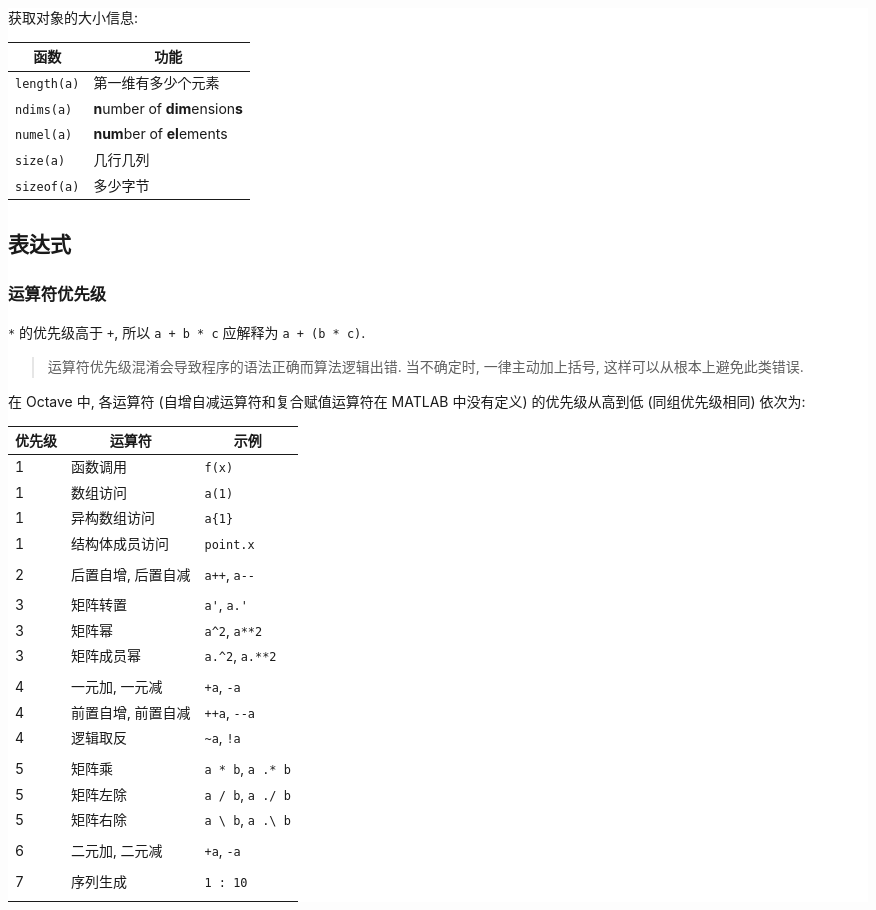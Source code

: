 获取对象的大小信息:

| 函数 | 功能 |
| ---- | ---- |
| `length(a)` | 第一维有多少个元素 |
| `ndims(a)` | **n**umber of **dim**ension**s** |
| `numel(a)` | **num**ber of **el**ements |
| `size(a)` | 几行几列 |
| `sizeof(a)` | 多少字节 |

## 表达式

### 运算符优先级

`*` 的优先级高于 `+`, 所以 `a + b * c` 应解释为 `a + (b * c)`.

> 运算符优先级混淆会导致程序的语法正确而算法逻辑出错. 当不确定时, 一律主动加上括号, 这样可以从根本上避免此类错误.

在 Octave 中, 各运算符 (自增自减运算符和复合赋值运算符在 MATLAB 中没有定义) 的优先级从高到低 (同组优先级相同) 依次为:

| 优先级 | 运算符 | 示例 |
| ------ | ------ | ---- |
| 1 | 函数调用 | `f(x)` |
| 1 | 数组访问 | `a(1)` |
| 1 | 异构数组访问 | `a{1}` |
| 1 | 结构体成员访问 | `point.x` |
|  |  |  |
| 2 | 后置自增, 后置自减 | `a++`, `a--` |
|  |  |  |
| 3 | 矩阵转置 | `a'`, `a.'` |
| 3 | 矩阵幂 | `a^2`, `a**2` |
| 3 | 矩阵成员幂 | `a.^2`, `a.**2` |
|  |  |  |
| 4 | 一元加, 一元减 | `+a`, `-a` |
| 4 | 前置自增, 前置自减 | `++a`, `--a` |
| 4 | 逻辑取反 | `~a`, `!a` |
|  |  |  |
| 5 | 矩阵乘 | `a * b`, `a .* b` |
| 5 | 矩阵左除 | `a / b`, `a ./ b` |
| 5 | 矩阵右除 | `a \ b`, `a .\ b` |
|  |  |  |
| 6 | 二元加, 二元减 | `+a`, `-a` |
|  |  |  |
| 7 | 序列生成 | `1 : 10` |
|  |  |  |